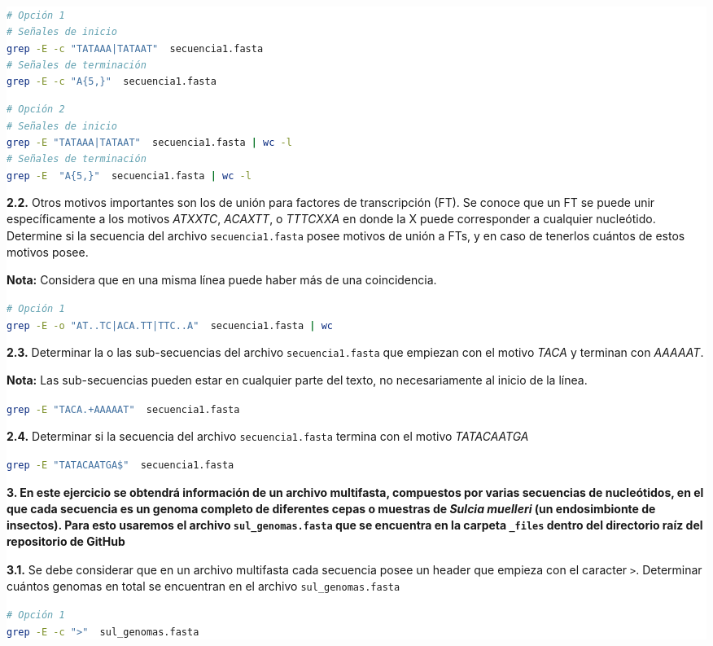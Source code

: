 
```bash
# Opción 1
# Señales de inicio 
grep -E -c "TATAAA|TATAAT"  secuencia1.fasta
# Señales de terminación 
grep -E -c "A{5,}"  secuencia1.fasta
```


```bash
# Opción 2
# Señales de inicio 
grep -E "TATAAA|TATAAT"  secuencia1.fasta | wc -l
# Señales de terminación 
grep -E  "A{5,}"  secuencia1.fasta | wc -l
```

**2.2.** Otros motivos importantes son los de unión para factores de transcripción (FT). Se conoce que un FT se puede unir específicamente a los motivos *ATXXTC*, *ACAXTT*, o *TTTCXXA* en donde la X puede corresponder a cualquier nucleótido. Determine si la secuencia del archivo `secuencia1.fasta` posee motivos de unión a FTs, y en caso de tenerlos cuántos de estos motivos posee.

**Nota:** Considera que en una misma línea puede haber más de una coincidencia. 


```bash
# Opción 1
grep -E -o "AT..TC|ACA.TT|TTC..A"  secuencia1.fasta | wc
```

**2.3.** Determinar la o las sub-secuencias del archivo `secuencia1.fasta` que empiezan con el motivo *TACA* y terminan con *AAAAAT*. 

**Nota:** Las sub-secuencias pueden estar en cualquier parte del texto, no necesariamente al inicio de la línea. 


```bash
grep -E "TACA.+AAAAAT"  secuencia1.fasta
```

**2.4.** Determinar si la secuencia del archivo `secuencia1.fasta` termina con el motivo *TATACAATGA*


```bash
grep -E "TATACAATGA$"  secuencia1.fasta
```

**3. En este ejercicio se obtendrá información de un archivo multifasta, compuestos por varias secuencias de nucleótidos, en el que cada secuencia es un genoma completo de diferentes cepas o muestras de *Sulcia muelleri* (un endosimbionte de insectos). Para esto usaremos el archivo `sul_genomas.fasta` que se encuentra en la carpeta `_files` dentro del directorio raíz del repositorio de GitHub**

**3.1.** Se debe considerar que en un archivo multifasta cada secuencia posee un header que empieza con el caracter `>`. Determinar cuántos genomas en total se encuentran en el archivo `sul_genomas.fasta`


```bash
# Opción 1
grep -E -c ">"  sul_genomas.fasta
```
